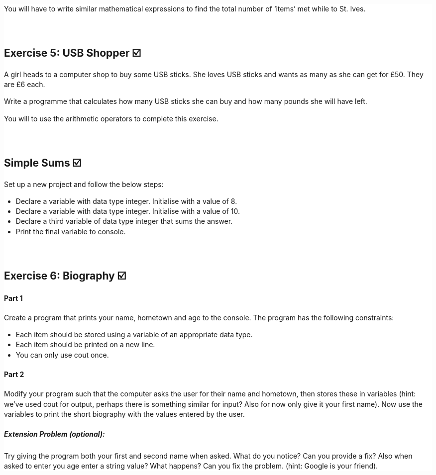 You will have to write similar mathematical expressions to find the total number of ‘items’ met while to St. Ives.

&nbsp;
&nbsp;
&nbsp;

## Exercise 5: USB Shopper :ballot_box_with_check:

A girl heads to a computer shop to buy some USB sticks. She loves USB sticks and wants as many as she can get for £50. They are £6 each.

Write a programme that calculates how many USB sticks she can buy and how many pounds she will have left.

You will to use the arithmetic operators to complete this exercise.

&nbsp;
&nbsp;
&nbsp;

## Simple Sums :ballot_box_with_check:

Set up a new project and follow the below steps:

* Declare a variable with data type integer. Initialise with a value of 8.
* Declare a variable with data type integer. Initialise with a value of 10.
* Declare a third variable of data type integer that sums the answer.
* Print the final variable to console.

&nbsp;
&nbsp;
&nbsp;
## Exercise 6: Biography :ballot_box_with_check:

#### Part 1
Create a program that prints your name, hometown and age to the console. The program has the following constraints:

* Each item should be stored using a variable of an appropriate data type.
* Each item should be printed on a new line.
* You can only use cout once.


#### Part 2
Modify your program such that the computer asks the user for their name and hometown, then stores these in variables (hint: we’ve used cout for output, perhaps there is something similar for input? Also for now only give it your first name). Now use the variables to print the short biography with the values entered by the user.


##### Extension Problem (optional):

Try giving the program both your first and second name when asked. What do you notice? Can you provide a fix? Also when asked to enter you age enter a string value? What happens? Can you fix the problem. (hint: Google is your friend).
